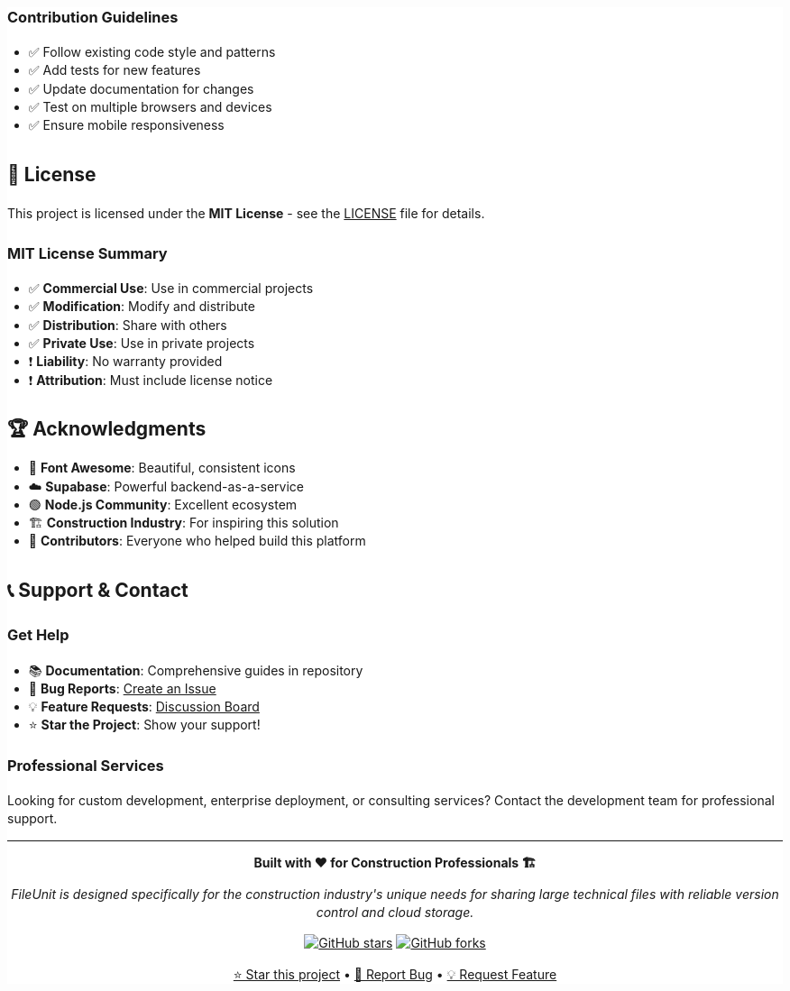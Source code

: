 ### Contribution Guidelines
- ✅ Follow existing code style and patterns
- ✅ Add tests for new features
- ✅ Update documentation for changes
- ✅ Test on multiple browsers and devices
- ✅ Ensure mobile responsiveness

## 📄 License

This project is licensed under the **MIT License** - see the [LICENSE](LICENSE) file for details.

### MIT License Summary
- ✅ **Commercial Use**: Use in commercial projects
- ✅ **Modification**: Modify and distribute
- ✅ **Distribution**: Share with others
- ✅ **Private Use**: Use in private projects
- ❗ **Liability**: No warranty provided
- ❗ **Attribution**: Must include license notice

## 🏆 Acknowledgments

- 🎨 **Font Awesome**: Beautiful, consistent icons
- ☁️ **Supabase**: Powerful backend-as-a-service
- 🟢 **Node.js Community**: Excellent ecosystem
- 🏗️ **Construction Industry**: For inspiring this solution
- 👥 **Contributors**: Everyone who helped build this platform

## 📞 Support & Contact

### Get Help
- 📚 **Documentation**: Comprehensive guides in repository
- 🐛 **Bug Reports**: [Create an Issue](https://github.com/baraatakala/fileunit/issues)
- 💡 **Feature Requests**: [Discussion Board](https://github.com/baraatakala/fileunit/discussions)
- ⭐ **Star the Project**: Show your support!

### Professional Services
Looking for custom development, enterprise deployment, or consulting services? Contact the development team for professional support.

---

<div align="center">

**Built with ❤️ for Construction Professionals 🏗️**

*FileUnit is designed specifically for the construction industry's unique needs for sharing large technical files with reliable version control and cloud storage.*

[![GitHub stars](https://img.shields.io/github/stars/baraatakala/fileunit?style=social)](https://github.com/baraatakala/fileunit/stargazers)
[![GitHub forks](https://img.shields.io/github/forks/baraatakala/fileunit?style=social)](https://github.com/baraatakala/fileunit/network)

[⭐ Star this project](https://github.com/baraatakala/fileunit) • [🐛 Report Bug](https://github.com/baraatakala/fileunit/issues) • [💡 Request Feature](https://github.com/baraatakala/fileunit/discussions)

</div>
